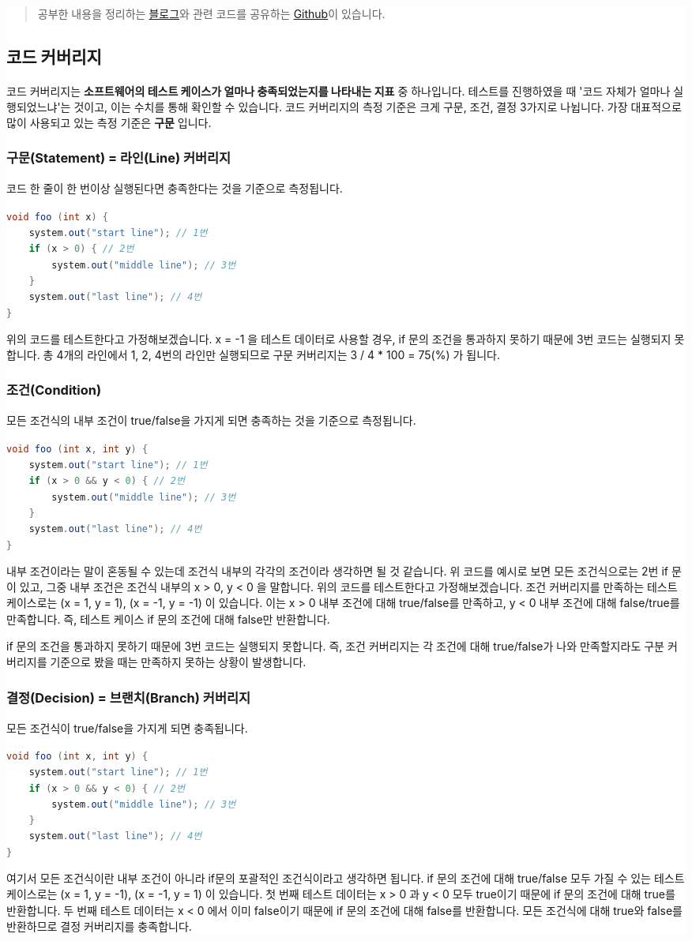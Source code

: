 > 공부한 내용을 정리하는 [블로그](https://backtony.tistory.com/)와 관련 코드를 공유하는 [Github](https://github.com/backtony/blog-code/tree/master/jacoco)이 있습니다.

## 코드 커버리지
코드 커버리지는 __소프트웨어의 테스트 케이스가 얼마나 충족되었는지를 나타내는 지표__ 중 하나입니다. 테스트를 진행하였을 때 '코드 자체가 얼마나 실행되었느냐'는 것이고, 이는 수치를 통해 확인할 수 있습니다. 코드 커버리지의 측정 기준은 크게 구문, 조건, 결정 3가지로 나뉩니다. 가장 대표적으로 많이 사용되고 있는 측정 기준은 __구문__ 입니다.

### 구문(Statement) = 라인(Line) 커버리지
코드 한 줄이 한 번이상 실행된다면 충족한다는 것을 기준으로 측정됩니다.
```java
void foo (int x) {
    system.out("start line"); // 1번
    if (x > 0) { // 2번
        system.out("middle line"); // 3번
    }
    system.out("last line"); // 4번
}
```
위의 코드를 테스트한다고 가정해보겠습니다. x = -1 을 테스트 데이터로 사용할 경우, if 문의 조건을 통과하지 못하기 때문에 3번 코드는 실행되지 못합니다. 총 4개의 라인에서 1, 2, 4번의 라인만 실행되므로 구문 커버리지는 3 / 4 * 100 = 75(%) 가 됩니다.

### 조건(Condition)
모든 조건식의 내부 조건이 true/false을 가지게 되면 충족하는 것을 기준으로 측정됩니다.
```java
void foo (int x, int y) {
    system.out("start line"); // 1번
    if (x > 0 && y < 0) { // 2번
        system.out("middle line"); // 3번
    }
    system.out("last line"); // 4번
}
```
내부 조건이라는 말이 혼동될 수 있는데 조건식 내부의 각각의 조건이라 생각하면 될 것 같습니다. 위 코드를 예시로 보면 모든 조건식으로는 2번 if 문이 있고, 그중 내부 조건은 조건식 내부의 x > 0, y < 0 을 말합니다. 위의 코드를 테스트한다고 가정해보겠습니다. 조건 커버리지를 만족하는 테스트 케이스로는 (x = 1, y = 1), (x = -1, y = -1) 이 있습니다. 이는 x > 0 내부 조건에 대해 true/false를 만족하고, y < 0 내부 조건에 대해 false/true를 만족합니다. 즉, 테스트 케이스 if 문의 조건에 대해 false만 반환합니다. 

if 문의 조건을 통과하지 못하기 때문에 3번 코드는 실행되지 못합니다. 즉, 조건 커버리지는 각 조건에 대해 true/false가 나와 만족할지라도 구분 커버리지를 기준으로 봤을 때는 만족하지 못하는 상황이 발생합니다.

### 결정(Decision) = 브랜치(Branch) 커버리지
모든 조건식이 true/false을 가지게 되면 충족됩니다.
```java
void foo (int x, int y) {
    system.out("start line"); // 1번
    if (x > 0 && y < 0) { // 2번
        system.out("middle line"); // 3번
    }
    system.out("last line"); // 4번
}
```
여기서 모든 조건식이란 내부 조건이 아니라 if문의 포괄적인 조건식이라고 생각하면 됩니다. if 문의 조건에 대해 true/false 모두 가질 수 있는 테스트 케이스로는 (x = 1, y = -1), (x = -1, y = 1) 이 있습니다. 첫 번째 테스트 데이터는 x > 0 과 y < 0 모두 true이기 때문에 if 문의 조건에 대해 true를 반환합니다. 두 번째 테스트 데이터는 x < 0 에서 이미 false이기 때문에 if 문의 조건에 대해 false를 반환합니다. 모든 조건식에 대해 true와 false를 반환하므로 결정 커버리지를 충족합니다.  
